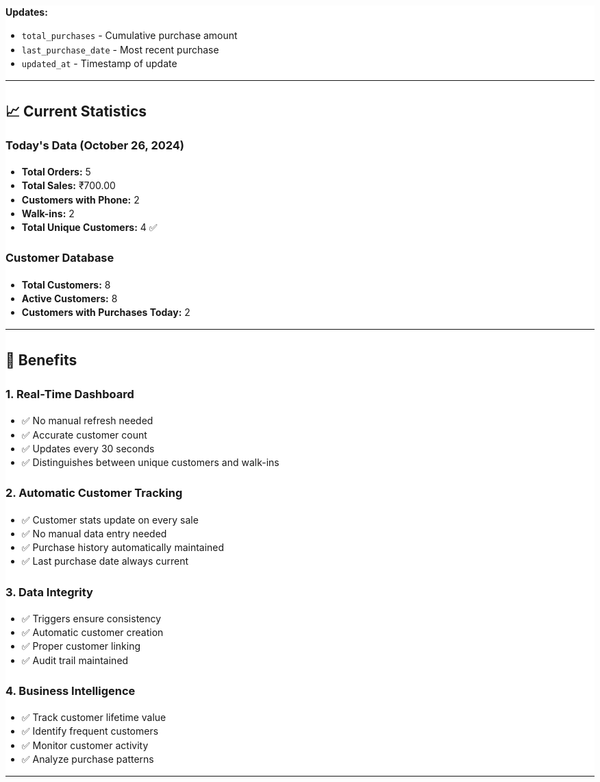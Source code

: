**Updates:**
- `total_purchases` - Cumulative purchase amount
- `last_purchase_date` - Most recent purchase
- `updated_at` - Timestamp of update

---

## 📈 Current Statistics

### Today's Data (October 26, 2024)
- **Total Orders:** 5
- **Total Sales:** ₹700.00
- **Customers with Phone:** 2
- **Walk-ins:** 2
- **Total Unique Customers:** 4 ✅

### Customer Database
- **Total Customers:** 8
- **Active Customers:** 8
- **Customers with Purchases Today:** 2

---

## 🎯 Benefits

### 1. Real-Time Dashboard
- ✅ No manual refresh needed
- ✅ Accurate customer count
- ✅ Updates every 30 seconds
- ✅ Distinguishes between unique customers and walk-ins

### 2. Automatic Customer Tracking
- ✅ Customer stats update on every sale
- ✅ No manual data entry needed
- ✅ Purchase history automatically maintained
- ✅ Last purchase date always current

### 3. Data Integrity
- ✅ Triggers ensure consistency
- ✅ Automatic customer creation
- ✅ Proper customer linking
- ✅ Audit trail maintained

### 4. Business Intelligence
- ✅ Track customer lifetime value
- ✅ Identify frequent customers
- ✅ Monitor customer activity
- ✅ Analyze purchase patterns

---